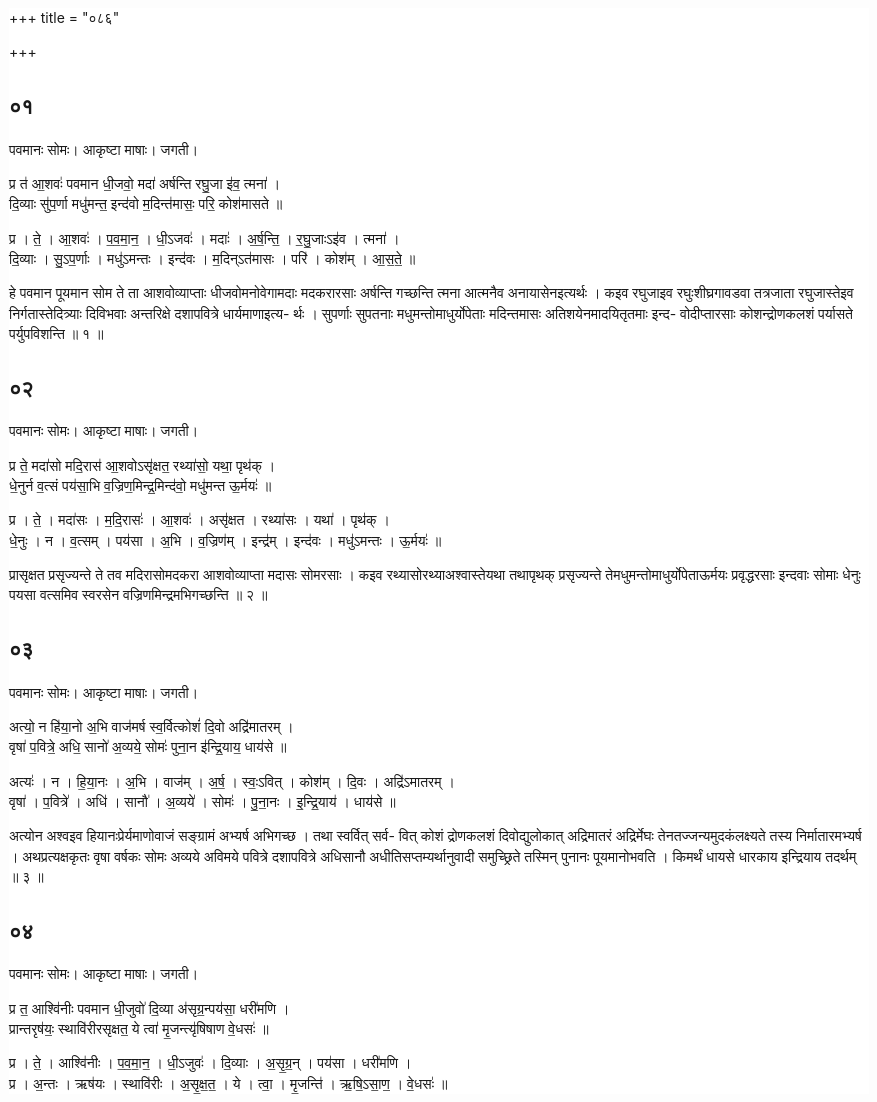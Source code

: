 +++
title = "०८६"

+++


## ०१
पवमानः सोमः। आकृष्टा माषाः। जगती।

प्र त॑ आ॒शवः॑ पवमान धी॒जवो॒ मदा॑ अर्षन्ति रघु॒जा इ॑व॒ त्मना॑ ।  
दि॒व्याः सु॑प॒र्णा मधु॑मन्त॒ इन्द॑वो म॒दिन्त॑मासः॒ परि॒ कोश॑मासते ॥

प्र । ते॒ । आ॒शवः॑ । प॒व॒मा॒न॒ । धी॒ऽजवः॑ । मदाः॑ । अ॒र्ष॒न्ति॒ । र॒घु॒जाःऽइ॑व । त्मना॑ ।  
दि॒व्याः । सु॒ऽप॒र्णाः । मधु॑ऽमन्तः । इन्द॑वः । म॒दिन्ऽत॑मासः । परि॑ । कोश॑म् । आ॒स॒ते॒ ॥

हे पवमान पूयमान सोम ते ता आशवोव्याप्ताः धीजवोमनोवेगामदाः मदकरारसाः अर्षन्ति गच्छन्ति त्मना आत्मनैव अनायासेनइत्यर्थः । कइव रघुजाइव रघुःशीघ्रगावडवा तत्रजाता रघुजास्तेइव निर्गतास्तेदित्र्याः दिविभवाः अन्तरिक्षे दशापवित्रे धार्यमाणाइत्य- र्थः । सुपर्णाः सुपतनाः मधुमन्तोमाधुर्योपेताः मदिन्तमासः अतिशयेनमादयितृतमाः इन्द- वोदीप्तारसाः कोशन्द्रोणकलशं पर्यासते पर्युपविशन्ति ॥ १ ॥

## ०२
पवमानः सोमः। आकृष्टा माषाः। जगती।

प्र ते॒ मदा॑सो मदि॒रास॑ आ॒शवोऽसृ॑क्षत॒ रथ्या॑सो॒ यथा॒ पृथ॑क् ।  
धे॒नुर्न व॒त्सं पय॑सा॒भि व॒ज्रिण॒मिन्द्र॒मिन्द॑वो॒ मधु॑मन्त ऊ॒र्मयः॑ ॥

प्र । ते॒ । मदा॑सः । म॒दि॒रासः॑ । आ॒शवः॑ । असृ॑क्षत । रथ्या॑सः । यथा॑ । पृथ॑क् ।  
धे॒नुः । न । व॒त्सम् । पय॑सा । अ॒भि । व॒ज्रिण॑म् । इन्द्र॑म् । इन्द॑वः । मधु॑ऽमन्तः । ऊ॒र्मयः॑ ॥

प्रासृक्षत प्रसृज्यन्ते ते तव मदिरासोमदकरा आशवोव्याप्ता मदासः सोमरसाः । कइव रथ्यासोरथ्याअश्वास्तेयथा तथापृथक् प्रसृज्यन्ते तेमधुमन्तोमाधुर्योपेताऊर्मयः प्रवृद्धरसाः इन्दवाः सोमाः धेनुः पयसा वत्समिव स्वरसेन वज्रिणमिन्द्रमभिगच्छन्ति ॥ २ ॥

## ०३
पवमानः सोमः। आकृष्टा माषाः। जगती।

अत्यो॒ न हि॑या॒नो अ॒भि वाज॑मर्ष स्व॒र्वित्कोशं॑ दि॒वो अद्रि॑मातरम् ।  
वृषा॑ प॒वित्रे॒ अधि॒ सानो॑ अ॒व्यये॒ सोमः॑ पुना॒न इ॑न्द्रि॒याय॒ धाय॑से ॥

अत्यः॑ । न । हि॒या॒नः । अ॒भि । वाज॑म् । अ॒र्ष॒ । स्वः॒ऽवित् । कोश॑म् । दि॒वः । अद्रि॑ऽमातरम् ।  
वृषा॑ । प॒वित्रे॑ । अधि॑ । सानौ॑ । अ॒व्यये॑ । सोमः॑ । पु॒ना॒नः । इ॒न्द्रि॒याय॑ । धाय॑से ॥

अत्योन अश्वइव हियानःप्रेर्यमाणोवाजं सङ्ग्रामं अभ्यर्ष अभिगच्छ । तथा स्वर्वित् सर्व- वित् कोशं द्रोणकलशं दिवोद्युलोकात् अद्रिमातरं अद्रिर्मेघः तेनतज्जन्यमुदकंलक्ष्यते तस्य निर्मातारमभ्यर्ष । अथप्रत्यक्षकृतः वृषा वर्षकः सोमः अव्यये अविमये पवित्रे दशापवित्रे अधिसानौ अधीतिसप्तम्यर्थानुवादी समुच्छ्रिते तस्मिन् पुनानः पूयमानोभवति । किमर्थं धायसे धारकाय इन्द्रियाय तदर्थम् ॥ ३ ॥

## ०४
पवमानः सोमः। आकृष्टा माषाः। जगती।

प्र त॒ आश्वि॑नीः पवमान धी॒जुवो॑ दि॒व्या अ॑सृग्र॒न्पय॑सा॒ धरी॑मणि ।  
प्रान्तरृष॑यः॒ स्थावि॑रीरसृक्षत॒ ये त्वा॑ मृ॒जन्त्यृ॑षिषाण वे॒धसः॑ ॥

प्र । ते॒ । आश्वि॑नीः । प॒व॒मा॒न॒ । धी॒ऽजुवः॑ । दि॒व्याः । अ॒सृ॒ग्र॒न् । पय॑सा । धरी॑मणि ।  
प्र । अ॒न्तः । ऋष॑यः । स्थावि॑रीः । अ॒सृ॒क्ष॒त॒ । ये । त्वा॒ । मृ॒जन्ति॑ । ऋ॒षि॒ऽसा॒ण॒ । वे॒धसः॑ ॥
